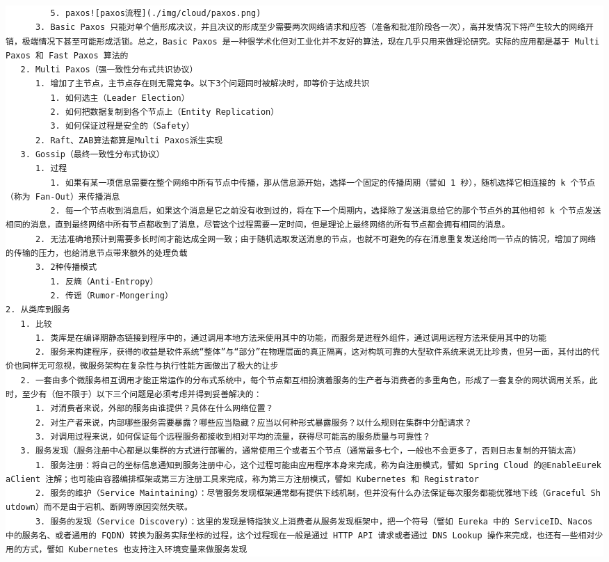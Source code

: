              5. paxos![paxos流程](./img/cloud/paxos.png)
          3. Basic Paxos 只能对单个值形成决议，并且决议的形成至少需要两次网络请求和应答（准备和批准阶段各一次），高并发情况下将产生较大的网络开销，极端情况下甚至可能形成活锁。总之，Basic Paxos 是一种很学术化但对工业化并不友好的算法，现在几乎只用来做理论研究。实际的应用都是基于 Multi Paxos 和 Fast Paxos 算法的
       2. Multi Paxos（强一致性分布式共识协议）
          1. 增加了主节点，主节点存在则无需竞争。以下3个问题同时被解决时，即等价于达成共识 
             1. 如何选主（Leader Election）
             2. 如何把数据复制到各个节点上（Entity Replication）
             3. 如何保证过程是安全的（Safety）
          2. Raft、ZAB算法都算是Multi Paxos派生实现
       3. Gossip（最终一致性分布式协议）
          1. 过程
             1. 如果有某一项信息需要在整个网络中所有节点中传播，那从信息源开始，选择一个固定的传播周期（譬如 1 秒），随机选择它相连接的 k 个节点（称为 Fan-Out）来传播消息
             2. 每一个节点收到消息后，如果这个消息是它之前没有收到过的，将在下一个周期内，选择除了发送消息给它的那个节点外的其他相邻 k 个节点发送相同的消息，直到最终网络中所有节点都收到了消息，尽管这个过程需要一定时间，但是理论上最终网络的所有节点都会拥有相同的消息。
          2. 无法准确地预计到需要多长时间才能达成全网一致；由于随机选取发送消息的节点，也就不可避免的存在消息重复发送给同一节点的情况，增加了网络的传输的压力，也给消息节点带来额外的处理负载
          3. 2种传播模式
             1. 反熵（Anti-Entropy）
             2. 传谣（Rumor-Mongering）
    2. 从类库到服务
       1. 比较
          1. 类库是在编译期静态链接到程序中的，通过调用本地方法来使用其中的功能，而服务是进程外组件，通过调用远程方法来使用其中的功能
          2. 服务来构建程序，获得的收益是软件系统“整体”与“部分”在物理层面的真正隔离，这对构筑可靠的大型软件系统来说无比珍贵，但另一面，其付出的代价也同样无可忽视，微服务架构在复杂性与执行性能方面做出了极大的让步
       2. 一套由多个微服务相互调用才能正常运作的分布式系统中，每个节点都互相扮演着服务的生产者与消费者的多重角色，形成了一套复杂的网状调用关系，此时，至少有（但不限于）以下三个问题是必须考虑并得到妥善解决的：
          1. 对消费者来说，外部的服务由谁提供？具体在什么网络位置？
          2. 对生产者来说，内部哪些服务需要暴露？哪些应当隐藏？应当以何种形式暴露服务？以什么规则在集群中分配请求？
          3. 对调用过程来说，如何保证每个远程服务都接收到相对平均的流量，获得尽可能高的服务质量与可靠性？
       3. 服务发现（服务注册中心都是以集群的方式进行部署的，通常使用三个或者五个节点（通常最多七个，一般也不会更多了，否则日志复制的开销太高）
          1. 服务注册：将自己的坐标信息通知到服务注册中心，这个过程可能由应用程序本身来完成，称为自注册模式，譬如 Spring Cloud 的@EnableEurekaClient 注解；也可能由容器编排框架或第三方注册工具来完成，称为第三方注册模式，譬如 Kubernetes 和 Registrator
          2. 服务的维护（Service Maintaining）：尽管服务发现框架通常都有提供下线机制，但并没有什么办法保证每次服务都能优雅地下线（Graceful Shutdown）而不是由于宕机、断网等原因突然失联。
          3. 服务的发现（Service Discovery）：这里的发现是特指狭义上消费者从服务发现框架中，把一个符号（譬如 Eureka 中的 ServiceID、Nacos 中的服务名、或者通用的 FQDN）转换为服务实际坐标的过程，这个过程现在一般是通过 HTTP API 请求或者通过 DNS Lookup 操作来完成，也还有一些相对少用的方式，譬如 Kubernetes 也支持注入环境变量来做服务发现